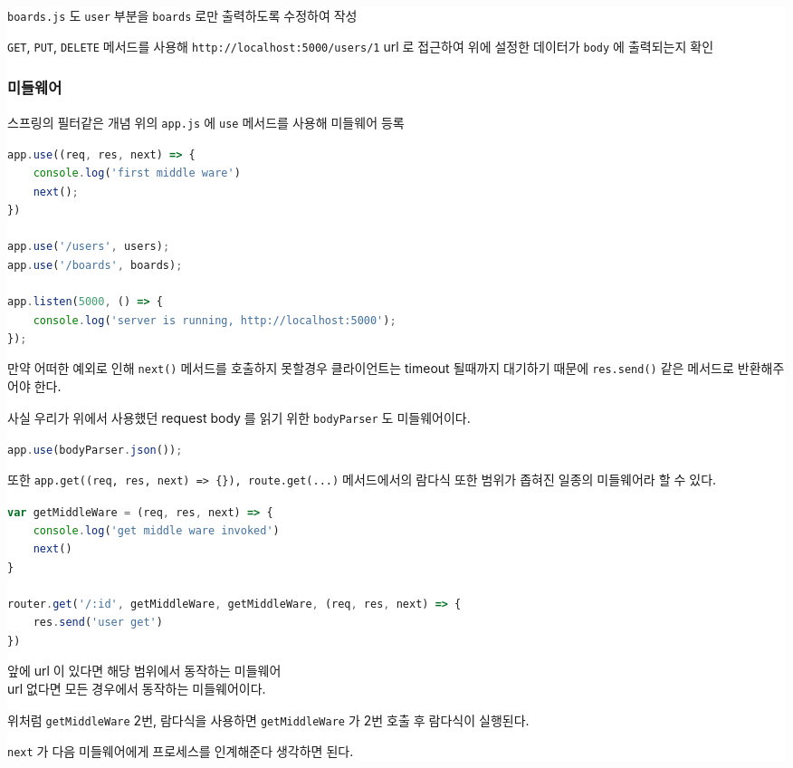 `boards.js` 도 `user` 부분을 `boards` 로만 출력하도록 수정하여 작성  

`GET`, `PUT`, `DELETE` 메서드를 사용해 `http://localhost:5000/users/1` url 로 접근하여 위에 설정한 데이터가 `body` 에 출력되는지 확인  



### 미들웨어

스프링의 필터같은 개념
위의 `app.js` 에 `use` 메서드를 사용해 미들웨어 등록  

```js
app.use((req, res, next) => {
    console.log('first middle ware')
    next();
})

app.use('/users', users);
app.use('/boards', boards);

app.listen(5000, () => {
    console.log('server is running, http://localhost:5000');
});
```

만약 어떠한 예외로 인해 `next()` 메서드를 호출하지 못할경우 클라이언트는 timeout 될때까지 대기하기 때문에 `res.send()` 같은 메서드로 반환해주어야 한다.  

사실 우리가 위에서 사용했던 request body 를 읽기 위한 `bodyParser` 도 미들웨어이다.  

```js
app.use(bodyParser.json());
```

또한 `app.get((req, res, next) => {}), route.get(...)` 메서드에서의 람다식 또한 범위가 좁혀진 일종의 미들웨어라 할 수 있다.  

```js
var getMiddleWare = (req, res, next) => {
    console.log('get middle ware invoked')
    next()
}

router.get('/:id', getMiddleWare, getMiddleWare, (req, res, next) => {
    res.send('user get')
})
```

앞에 url 이 있다면 해당 범위에서 동작하는 미들웨어  
url 없다면 모든 경우에서 동작하는 미들웨어이다.  

위처럼 `getMiddleWare` 2번, 람다식을 사용하면 `getMiddleWare` 가 2번 호출 후 람다식이 실행된다.  

`next` 가 다음 미들웨어에게 프로세스를 인계해준다 생각하면 된다.
